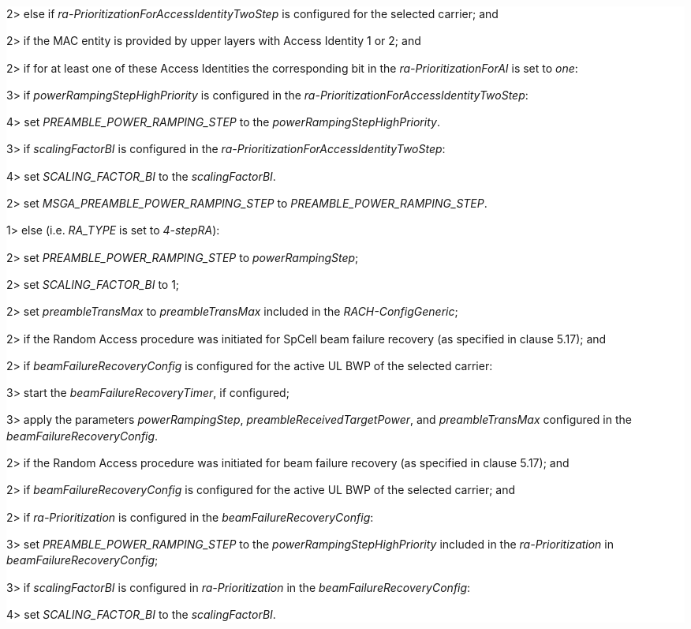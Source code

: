 2\> else if *ra-PrioritizationForAccessIdentityTwoStep* is configured
for the selected carrier; and

2\> if the MAC entity is provided by upper layers with Access Identity 1
or 2; and

2\> if for at least one of these Access Identities the corresponding bit
in the *ra-PrioritizationForAI* is set to *one*:

3\> if *powerRampingStepHighPriority* is configured in the
*ra-PrioritizationForAccessIdentityTwoStep*:

4\> set *PREAMBLE_POWER_RAMPING_STEP* to the
*powerRampingStepHighPriority*.

3\> if *scalingFactorBI* is configured in the
*ra-PrioritizationForAccessIdentityTwoStep*:

4\> set *SCALING_FACTOR_BI* to the *scalingFactorBI*.

2\> set *MSGA_PREAMBLE_POWER_RAMPING_STEP* to
*PREAMBLE_POWER_RAMPING_STEP*.

1\> else (i.e. *RA_TYPE* is set to *4-stepRA*):

2\> set *PREAMBLE_POWER_RAMPING_STEP* to *powerRampingStep*;

2\> set *SCALING_FACTOR_BI* to 1;

2\> set *preambleTransMax* to *preambleTransMax* included in the
*RACH-ConfigGeneric*;

2\> if the Random Access procedure was initiated for SpCell beam failure
recovery (as specified in clause 5.17); and

2\> if *beamFailureRecoveryConfig* is configured for the active UL BWP
of the selected carrier:

3\> start the *beamFailureRecoveryTimer*, if configured;

3\> apply the parameters *powerRampingStep*,
*preambleReceivedTargetPower*, and *preambleTransMax* configured in the
*beamFailureRecoveryConfig*.

2\> if the Random Access procedure was initiated for beam failure
recovery (as specified in clause 5.17); and

2\> if *beamFailureRecoveryConfig* is configured for the active UL BWP
of the selected carrier; and

2\> if *ra-Prioritization* is configured in the
*beamFailureRecoveryConfig*:

3\> set *PREAMBLE_POWER_RAMPING_STEP* to the
*powerRampingStepHighPriority* included in the *ra-Prioritization* in
*beamFailureRecoveryConfig*;

3\> if *scalingFactorBI* is configured in *ra-Prioritization* in the
*beamFailureRecoveryConfig*:

4\> set *SCALING_FACTOR_BI* to the *scalingFactorBI*.
